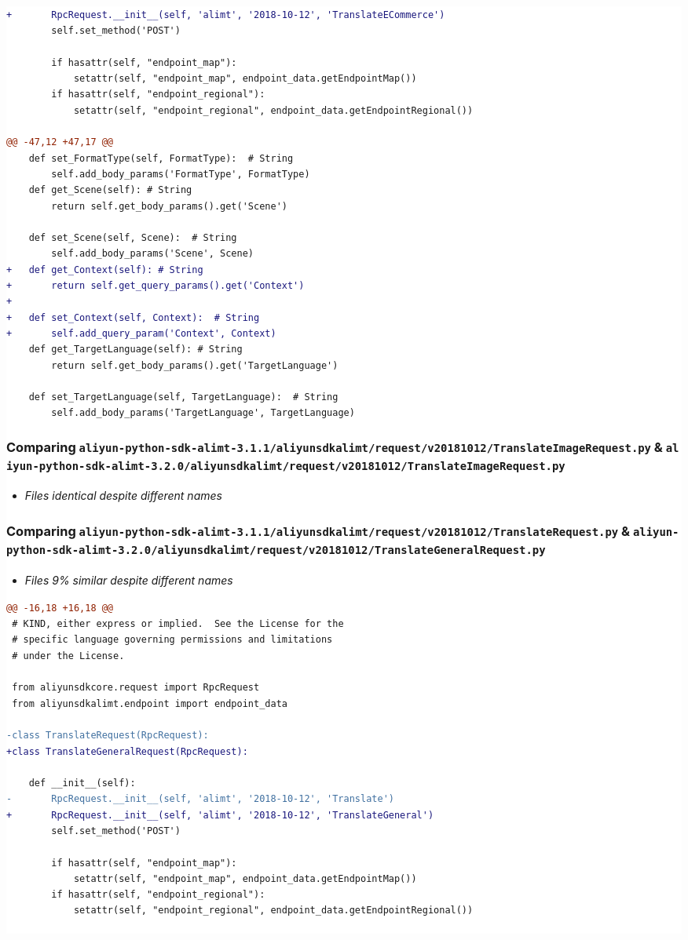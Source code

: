 ```diff
+		RpcRequest.__init__(self, 'alimt', '2018-10-12', 'TranslateECommerce')
 		self.set_method('POST')
 
 		if hasattr(self, "endpoint_map"):
 			setattr(self, "endpoint_map", endpoint_data.getEndpointMap())
 		if hasattr(self, "endpoint_regional"):
 			setattr(self, "endpoint_regional", endpoint_data.getEndpointRegional())
 
@@ -47,12 +47,17 @@
 	def set_FormatType(self, FormatType):  # String
 		self.add_body_params('FormatType', FormatType)
 	def get_Scene(self): # String
 		return self.get_body_params().get('Scene')
 
 	def set_Scene(self, Scene):  # String
 		self.add_body_params('Scene', Scene)
+	def get_Context(self): # String
+		return self.get_query_params().get('Context')
+
+	def set_Context(self, Context):  # String
+		self.add_query_param('Context', Context)
 	def get_TargetLanguage(self): # String
 		return self.get_body_params().get('TargetLanguage')
 
 	def set_TargetLanguage(self, TargetLanguage):  # String
 		self.add_body_params('TargetLanguage', TargetLanguage)
```

### Comparing `aliyun-python-sdk-alimt-3.1.1/aliyunsdkalimt/request/v20181012/TranslateImageRequest.py` & `aliyun-python-sdk-alimt-3.2.0/aliyunsdkalimt/request/v20181012/TranslateImageRequest.py`

 * *Files identical despite different names*

### Comparing `aliyun-python-sdk-alimt-3.1.1/aliyunsdkalimt/request/v20181012/TranslateRequest.py` & `aliyun-python-sdk-alimt-3.2.0/aliyunsdkalimt/request/v20181012/TranslateGeneralRequest.py`

 * *Files 9% similar despite different names*

```diff
@@ -16,18 +16,18 @@
 # KIND, either express or implied.  See the License for the
 # specific language governing permissions and limitations
 # under the License.
 
 from aliyunsdkcore.request import RpcRequest
 from aliyunsdkalimt.endpoint import endpoint_data
 
-class TranslateRequest(RpcRequest):
+class TranslateGeneralRequest(RpcRequest):
 
 	def __init__(self):
-		RpcRequest.__init__(self, 'alimt', '2018-10-12', 'Translate')
+		RpcRequest.__init__(self, 'alimt', '2018-10-12', 'TranslateGeneral')
 		self.set_method('POST')
 
 		if hasattr(self, "endpoint_map"):
 			setattr(self, "endpoint_map", endpoint_data.getEndpointMap())
 		if hasattr(self, "endpoint_regional"):
 			setattr(self, "endpoint_regional", endpoint_data.getEndpointRegional())
 
```